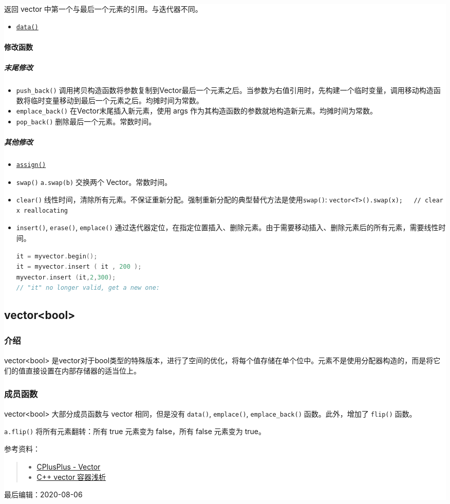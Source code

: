   返回 vector 中第一个与最后一个元素的引用。与迭代器不同。

+ [`data()`](http://www.cplusplus.com/reference/vector/vector/data/)

#### 修改函数

##### 末尾修改

+ `push_back()` 调用拷贝构造函数将参数复制到Vector最后一个元素之后。当参数为右值引用时，先构建一个临时变量，调用移动构造函数将临时变量移动到最后一个元素之后。均摊时间为常数。
+ `emplace_back()` 在Vector末尾插入新元素，使用 args 作为其构造函数的参数就地构造新元素。均摊时间为常数。
+ `pop_back()` 删除最后一个元素。常数时间。

##### 其他修改

+ [`assign()`](http://www.cplusplus.com/reference/vector/vector/assign/) 

+ `swap()`  `a.swap(b)` 交换两个 Vector。常数时间。

+ `clear()` 线性时间，清除所有元素。不保证重新分配。强制重新分配的典型替代方法是使用`swap()`: `vector<T>().swap(x);   // clear x reallocating `

+ `insert()`, `erase()`, `emplace()` 通过迭代器定位，在指定位置插入、删除元素。由于需要移动插入、删除元素后的所有元素，需要线性时间。

  ```c++
  it = myvector.begin();
  it = myvector.insert ( it , 200 );
  myvector.insert (it,2,300);
  // "it" no longer valid, get a new one:
  ```



## vector\<bool\>

### 介绍

vector\<bool\> 是vector对于bool类型的特殊版本，进行了空间的优化，将每个值存储在单个位中。元素不是使用分配器构造的，而是将它们的值直接设置在内部存储器的适当位上。

### 成员函数

vector\<bool\> 大部分成员函数与 vector 相同，但是没有 `data()`, `emplace()`, `emplace_back()` 函数。此外，增加了 `flip()` 函数。

`a.flip()` 将所有元素翻转：所有 true 元素变为 false，所有 false 元素变为 true。 



参考资料：

> + [CPlusPlus - Vector](http://www.cplusplus.com/reference/vector/)
> + [C++ vector 容器浅析](https://www.runoob.com/w3cnote/cpp-vector-container-analysis.html)



最后编辑：2020-08-06